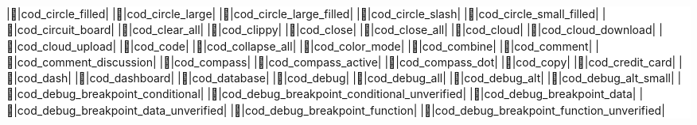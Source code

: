 |<span class="nerdfont big">&#xea71;</span>|cod_circle_filled|
|<span class="nerdfont big">&#xebb5;</span>|cod_circle_large|
|<span class="nerdfont big">&#xebb4;</span>|cod_circle_large_filled|
|<span class="nerdfont big">&#xeabd;</span>|cod_circle_slash|
|<span class="nerdfont big">&#xeb8a;</span>|cod_circle_small_filled|
|<span class="nerdfont big">&#xeabe;</span>|cod_circuit_board|
|<span class="nerdfont big">&#xeabf;</span>|cod_clear_all|
|<span class="nerdfont big">&#xeac0;</span>|cod_clippy|
|<span class="nerdfont big">&#xea76;</span>|cod_close|
|<span class="nerdfont big">&#xeac1;</span>|cod_close_all|
|<span class="nerdfont big">&#xebaa;</span>|cod_cloud|
|<span class="nerdfont big">&#xeac2;</span>|cod_cloud_download|
|<span class="nerdfont big">&#xeac3;</span>|cod_cloud_upload|
|<span class="nerdfont big">&#xeac4;</span>|cod_code|
|<span class="nerdfont big">&#xeac5;</span>|cod_collapse_all|
|<span class="nerdfont big">&#xeac6;</span>|cod_color_mode|
|<span class="nerdfont big">&#xebb6;</span>|cod_combine|
|<span class="nerdfont big">&#xea6b;</span>|cod_comment|
|<span class="nerdfont big">&#xeac7;</span>|cod_comment_discussion|
|<span class="nerdfont big">&#xebd5;</span>|cod_compass|
|<span class="nerdfont big">&#xebd7;</span>|cod_compass_active|
|<span class="nerdfont big">&#xebd6;</span>|cod_compass_dot|
|<span class="nerdfont big">&#xebcc;</span>|cod_copy|
|<span class="nerdfont big">&#xeac9;</span>|cod_credit_card|
|<span class="nerdfont big">&#xeacc;</span>|cod_dash|
|<span class="nerdfont big">&#xeacd;</span>|cod_dashboard|
|<span class="nerdfont big">&#xeace;</span>|cod_database|
|<span class="nerdfont big">&#xead8;</span>|cod_debug|
|<span class="nerdfont big">&#xebdc;</span>|cod_debug_all|
|<span class="nerdfont big">&#xeb91;</span>|cod_debug_alt|
|<span class="nerdfont big">&#xeba8;</span>|cod_debug_alt_small|
|<span class="nerdfont big">&#xeaa7;</span>|cod_debug_breakpoint_conditional|
|<span class="nerdfont big">&#xeaa6;</span>|cod_debug_breakpoint_conditional_unverified|
|<span class="nerdfont big">&#xeaa9;</span>|cod_debug_breakpoint_data|
|<span class="nerdfont big">&#xeaa8;</span>|cod_debug_breakpoint_data_unverified|
|<span class="nerdfont big">&#xeb88;</span>|cod_debug_breakpoint_function|
|<span class="nerdfont big">&#xeb87;</span>|cod_debug_breakpoint_function_unverified|